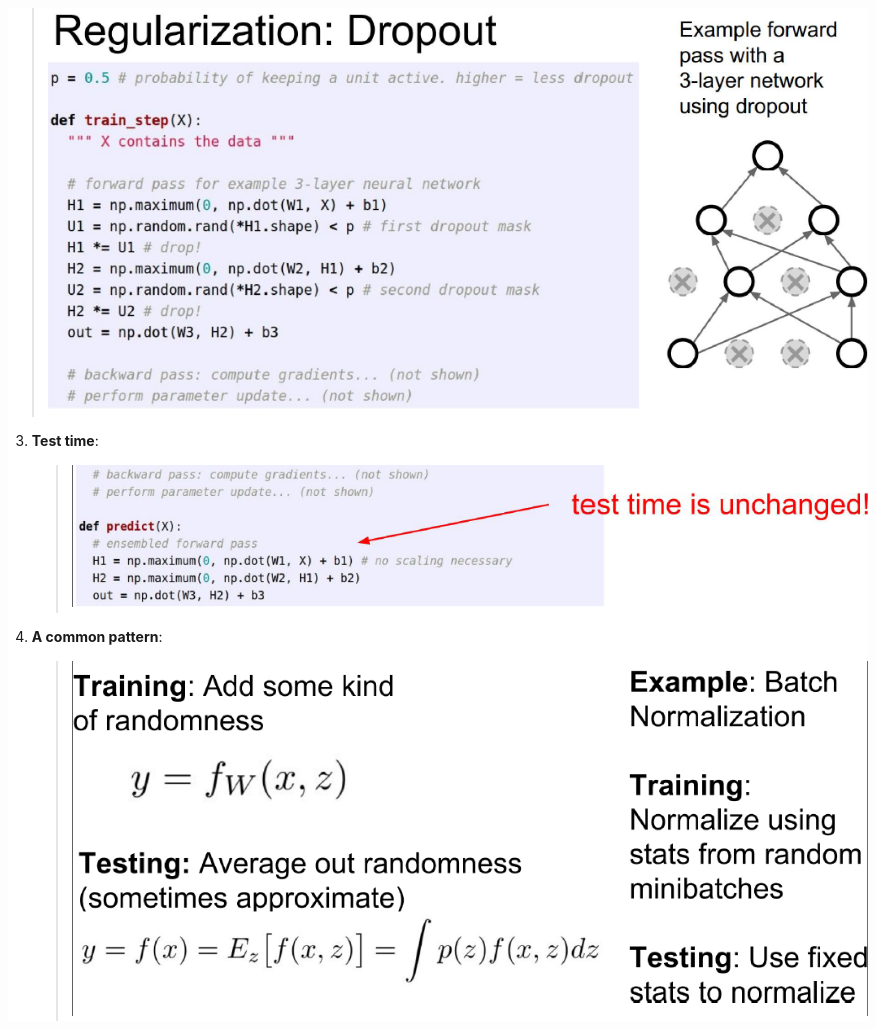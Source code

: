    > ![](./images/en_35.png) 

3. **Test time**: 

   > ![](./images/en_36.png)

4. **A common pattern**: 

   > ![](./images/en_37.png)
